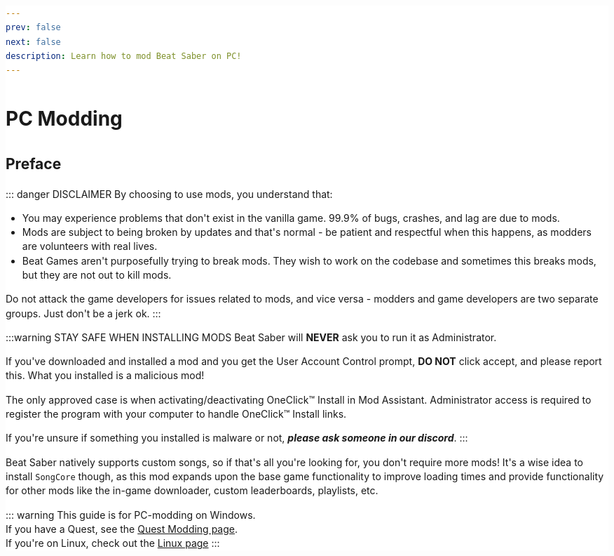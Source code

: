```yaml
---
prev: false
next: false
description: Learn how to mod Beat Saber on PC!
---
```


# PC Modding

## Preface

::: danger DISCLAIMER
By choosing to use mods, you understand that:

- You may experience problems that don't exist in the vanilla game. 99.9% of bugs, crashes, and lag are due to mods.
- Mods are subject to being broken by updates and that's normal - be patient and respectful when this happens, as modders
  are volunteers with real lives.
- Beat Games aren't purposefully trying to break mods. They wish to work on the codebase and sometimes this breaks mods,
  but they are not out to kill mods.

Do not attack the game developers for issues related to mods, and vice versa - modders and game developers
are two separate groups. Just don't be a jerk ok.
:::

:::warning STAY SAFE WHEN INSTALLING MODS
Beat Saber will **NEVER** ask you to run it as Administrator.

If you've downloaded and installed a mod and you get the
User Account Control prompt, **DO NOT** click accept, and please report this. What you installed is a malicious mod!

The only approved case is when activating/deactivating OneClick™ Install in Mod Assistant. Administrator access is required
to register the program with your computer to handle OneClick™ Install links.

If you're unsure if something you installed is malware or not, **_please ask someone in our discord_**.
:::

Beat Saber natively supports custom songs, so if that's all you're looking for, you don't require more mods!
It's a wise idea to install `SongCore` though, as this mod expands upon the base game functionality to improve
loading times and provide functionality for other mods like the in-game downloader, custom leaderboards, playlists, etc.

::: warning
This guide is for PC-modding on Windows.  
If you have a Quest, see the [Quest Modding page](/quest-modding.md).  
If you're on Linux, check out the [Linux page](./linux-modding.md)
:::
